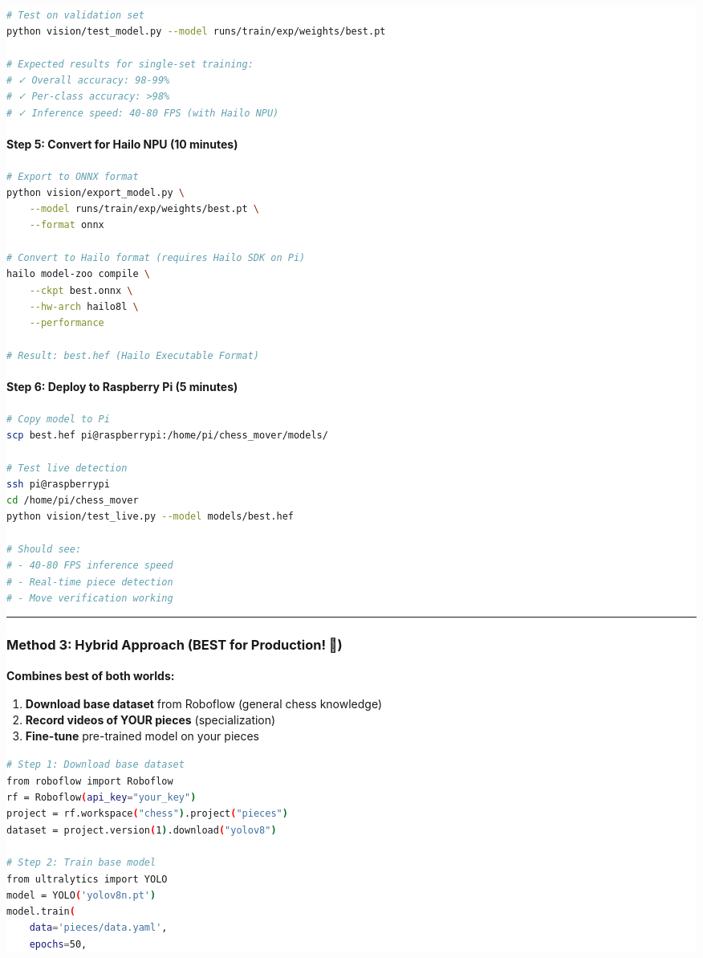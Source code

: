 ```bash
# Test on validation set
python vision/test_model.py --model runs/train/exp/weights/best.pt

# Expected results for single-set training:
# ✓ Overall accuracy: 98-99%
# ✓ Per-class accuracy: >98%
# ✓ Inference speed: 40-80 FPS (with Hailo NPU)
```

#### Step 5: Convert for Hailo NPU (10 minutes)

```bash
# Export to ONNX format
python vision/export_model.py \
    --model runs/train/exp/weights/best.pt \
    --format onnx

# Convert to Hailo format (requires Hailo SDK on Pi)
hailo model-zoo compile \
    --ckpt best.onnx \
    --hw-arch hailo8l \
    --performance

# Result: best.hef (Hailo Executable Format)
```

#### Step 6: Deploy to Raspberry Pi (5 minutes)

```bash
# Copy model to Pi
scp best.hef pi@raspberrypi:/home/pi/chess_mover/models/

# Test live detection
ssh pi@raspberrypi
cd /home/pi/chess_mover
python vision/test_live.py --model models/best.hef

# Should see:
# - 40-80 FPS inference speed
# - Real-time piece detection
# - Move verification working
```

---

### Method 3: Hybrid Approach (BEST for Production! 🎯)

**Combines best of both worlds:**

1. **Download base dataset** from Roboflow (general chess knowledge)
2. **Record videos of YOUR pieces** (specialization)
3. **Fine-tune** pre-trained model on your pieces

```bash
# Step 1: Download base dataset
from roboflow import Roboflow
rf = Roboflow(api_key="your_key")
project = rf.workspace("chess").project("pieces")
dataset = project.version(1).download("yolov8")

# Step 2: Train base model
from ultralytics import YOLO
model = YOLO('yolov8n.pt')
model.train(
    data='pieces/data.yaml',
    epochs=50,
```